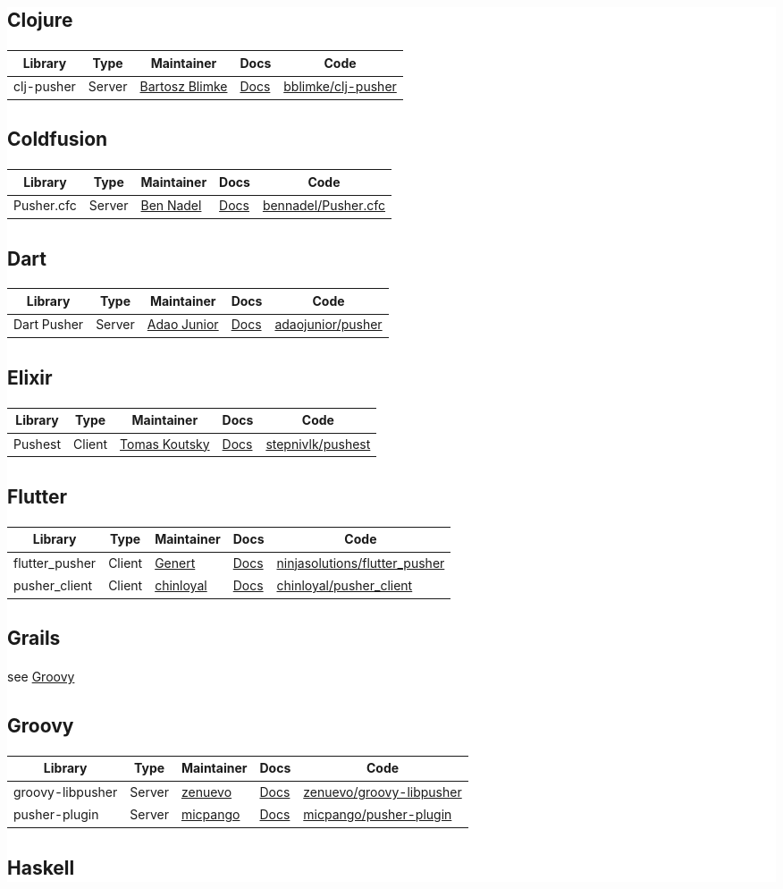 ## Clojure

| Library    | Type   | Maintainer                                   | Docs                                                   | Code                                                        |
| ---------- | ------ | -------------------------------------------- | ------------------------------------------------------ | ----------------------------------------------------------- |
| clj-pusher | Server | [Bartosz Blimke](https://github.com/bblimke) | [Docs](https://github.com/bblimke/clj-pusher#building) | [bblimke/clj-pusher](https://github.com/bblimke/clj-pusher) |

## Coldfusion

| Library    | Type   | Maintainer                            | Docs                                                                                                 | Code                                                          |
| ---------- | ------ | ------------------------------------- | ---------------------------------------------------------------------------------------------------- | ------------------------------------------------------------- |
| Pusher.cfc | Server | [Ben Nadel](http://www.bennadel.com/) | [Docs](https://github.com/bennadel/Pusher.cfc#pushercfc---pushercom-rest-api-library-for-coldfusion) | [bennadel/Pusher.cfc](https://github.com/bennadel/Pusher.cfc) |

## Dart

| Library     | Type   | Maintainer                                    | Docs                                                                   | Code                                                      |
| ----------- | ------ | --------------------------------------------- | ---------------------------------------------------------------------- | --------------------------------------------------------- |
| Dart Pusher | Server | [Adao Junior](https://github.com/adaojunior/) | [Docs](http://www.dartdocs.org/documentation/pusher/latest/index.html) | [adaojunior/pusher](https://github.com/adaojunior/pusher) |

## Elixir

| Library | Type   | Maintainer                                    | Docs                                            | Code                                                      |
| ------- | ------ | --------------------------------------------- | ----------------------------------------------- | --------------------------------------------------------- |
| Pushest | Client | [Tomas Koutsky](https://github.com/stepnivlk) | [Docs](https://hexdocs.pm/pushest/Pushest.html) | [stepnivlk/pushest](https://github.com/stepnivlk/pushest) |

## Flutter

| Library        | Type   | Maintainer                                | Docs                                                                    | Code                                                                              |
| -------------- | ------ | ----------------------------------------- | ----------------------------------------------------------------------- | --------------------------------------------------------------------------------- |
| flutter_pusher | Client | [Genert](https://github.com/genert)       | [Docs](https://github.com/ninjasolutions/flutter_pusher#how-to-install) | [ninjasolutions/flutter_pusher](https://github.com/ninjasolutions/flutter_pusher) |
| pusher_client  | Client | [chinloyal](https://github.com/chinloyal) | [Docs](https://github.com/chinloyal/pusher_client#installation)         | [chinloyal/pusher_client](https://github.com/chinloyal/pusher_client)             |

## Grails

see [Groovy](#groovy)

## Groovy

| Library          | Type   | Maintainer                              | Docs                                                           | Code                                                                    |
| ---------------- | ------ | --------------------------------------- | -------------------------------------------------------------- | ----------------------------------------------------------------------- |
| groovy-libpusher | Server | [zenuevo](https://github.com/zenuevo)   | [Docs](https://github.com/zenuevo/groovy-libpusher#usage)      | [zenuevo/groovy-libpusher](https://github.com/zenuevo/groovy-libpusher) |
| pusher-plugin    | Server | [micpango](https://github.com/micpango) | [Docs](https://github.com/micpango/pusher-plugin#installation) | [micpango/pusher-plugin](https://github.com/micpango/pusher-plugin)     |

## Haskell
